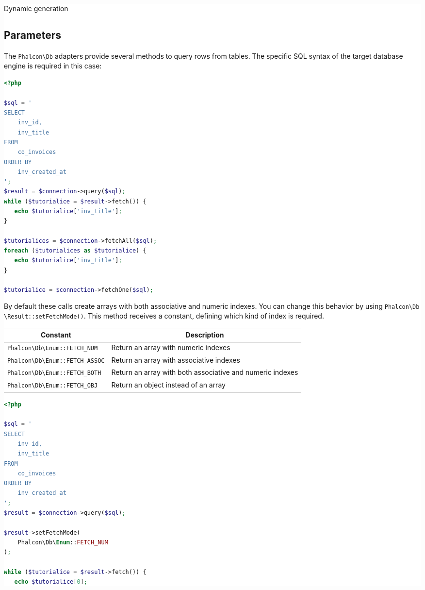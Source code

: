 Dynamic generation

## Parameters

The `Phalcon\Db` adapters provide several methods to query rows from tables. The specific SQL syntax of the target database engine is required in this case:

```php
<?php

$sql = '
SELECT 
    inv_id,
    inv_title
FROM 
    co_invoices
ORDER BY 
    inv_created_at
';
$result = $connection->query($sql);
while ($tutorialice = $result->fetch()) {
   echo $tutorialice['inv_title'];
}

$tutorialices = $connection->fetchAll($sql);
foreach ($tutorialices as $tutorialice) {
   echo $tutorialice['inv_title'];
}

$tutorialice = $connection->fetchOne($sql);
```

By default these calls create arrays with both associative and numeric indexes. You can change this behavior by using `Phalcon\Db\Result::setFetchMode()`. This method receives a constant, defining which kind of index is required.

| Constant                         | Description                                               |
| -------------------------------- | --------------------------------------------------------- |
| `Phalcon\Db\Enum::FETCH_NUM`   | Return an array with numeric indexes                      |
| `Phalcon\Db\Enum::FETCH_ASSOC` | Return an array with associative indexes                  |
| `Phalcon\Db\Enum::FETCH_BOTH`  | Return an array with both associative and numeric indexes |
| `Phalcon\Db\Enum::FETCH_OBJ`   | Return an object instead of an array                      |

```php
<?php

$sql = '
SELECT 
    inv_id,
    inv_title
FROM 
    co_invoices
ORDER BY 
    inv_created_at
';
$result = $connection->query($sql);

$result->setFetchMode(
    Phalcon\Db\Enum::FETCH_NUM
);

while ($tutorialice = $result->fetch()) {
   echo $tutorialice[0];
```